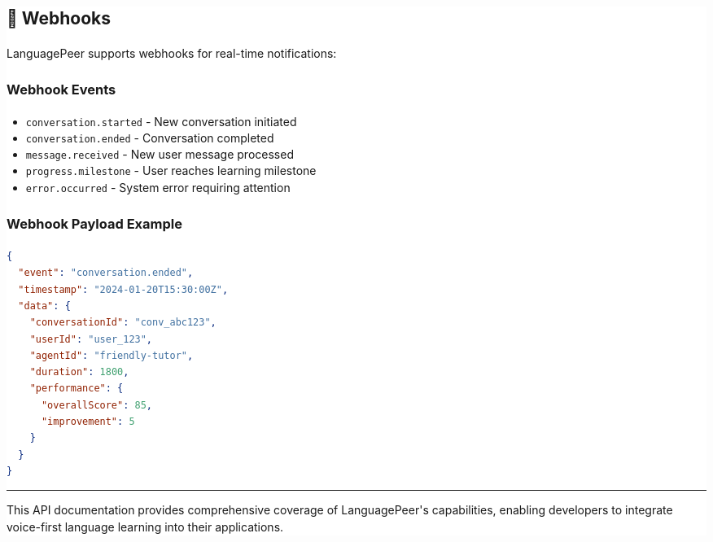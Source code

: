 
## 🔗 Webhooks

LanguagePeer supports webhooks for real-time notifications:

### Webhook Events

- `conversation.started` - New conversation initiated
- `conversation.ended` - Conversation completed
- `message.received` - New user message processed
- `progress.milestone` - User reaches learning milestone
- `error.occurred` - System error requiring attention

### Webhook Payload Example

```json
{
  "event": "conversation.ended",
  "timestamp": "2024-01-20T15:30:00Z",
  "data": {
    "conversationId": "conv_abc123",
    "userId": "user_123",
    "agentId": "friendly-tutor",
    "duration": 1800,
    "performance": {
      "overallScore": 85,
      "improvement": 5
    }
  }
}
```

---

This API documentation provides comprehensive coverage of LanguagePeer's capabilities, enabling developers to integrate voice-first language learning into their applications.